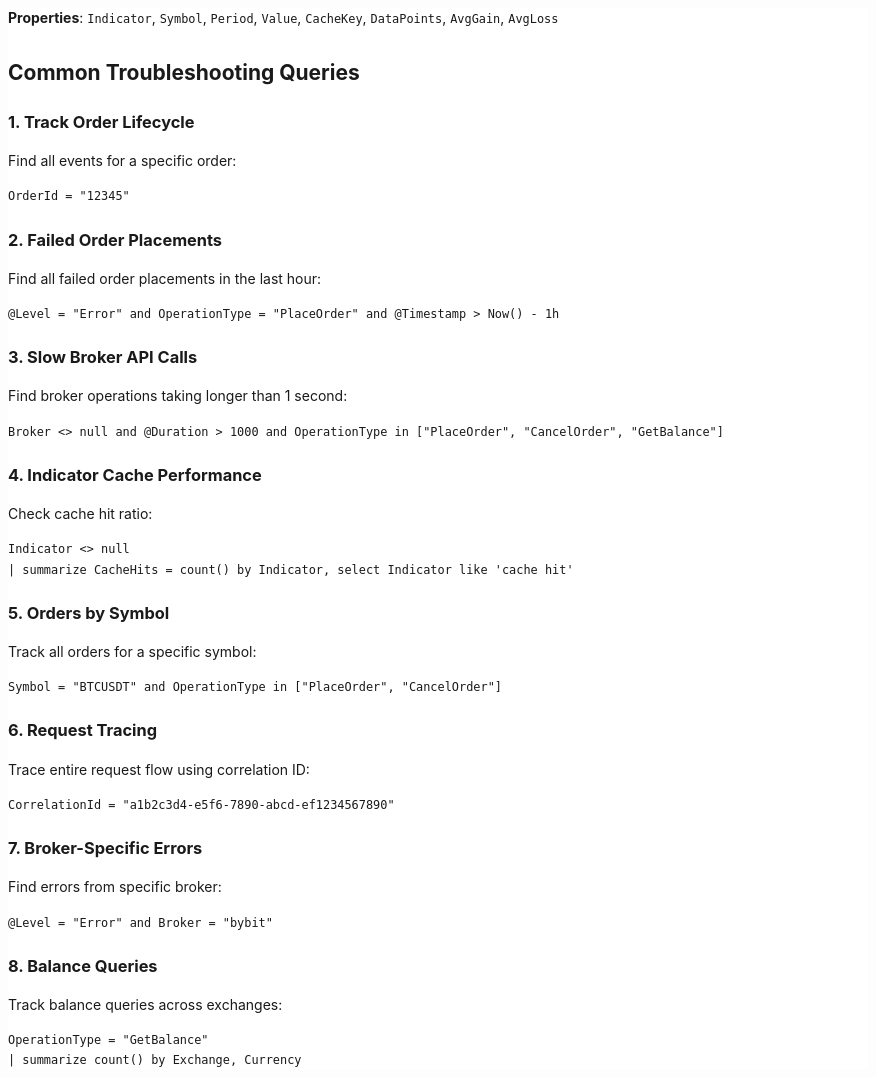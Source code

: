 **Properties**: `Indicator`, `Symbol`, `Period`, `Value`, `CacheKey`, `DataPoints`, `AvgGain`, `AvgLoss`

## Common Troubleshooting Queries

### 1. Track Order Lifecycle
Find all events for a specific order:
```
OrderId = "12345"
```

### 2. Failed Order Placements
Find all failed order placements in the last hour:
```
@Level = "Error" and OperationType = "PlaceOrder" and @Timestamp > Now() - 1h
```

### 3. Slow Broker API Calls
Find broker operations taking longer than 1 second:
```
Broker <> null and @Duration > 1000 and OperationType in ["PlaceOrder", "CancelOrder", "GetBalance"]
```

### 4. Indicator Cache Performance
Check cache hit ratio:
```
Indicator <> null
| summarize CacheHits = count() by Indicator, select Indicator like 'cache hit'
```

### 5. Orders by Symbol
Track all orders for a specific symbol:
```
Symbol = "BTCUSDT" and OperationType in ["PlaceOrder", "CancelOrder"]
```

### 6. Request Tracing
Trace entire request flow using correlation ID:
```
CorrelationId = "a1b2c3d4-e5f6-7890-abcd-ef1234567890"
```

### 7. Broker-Specific Errors
Find errors from specific broker:
```
@Level = "Error" and Broker = "bybit"
```

### 8. Balance Queries
Track balance queries across exchanges:
```
OperationType = "GetBalance"
| summarize count() by Exchange, Currency
```
